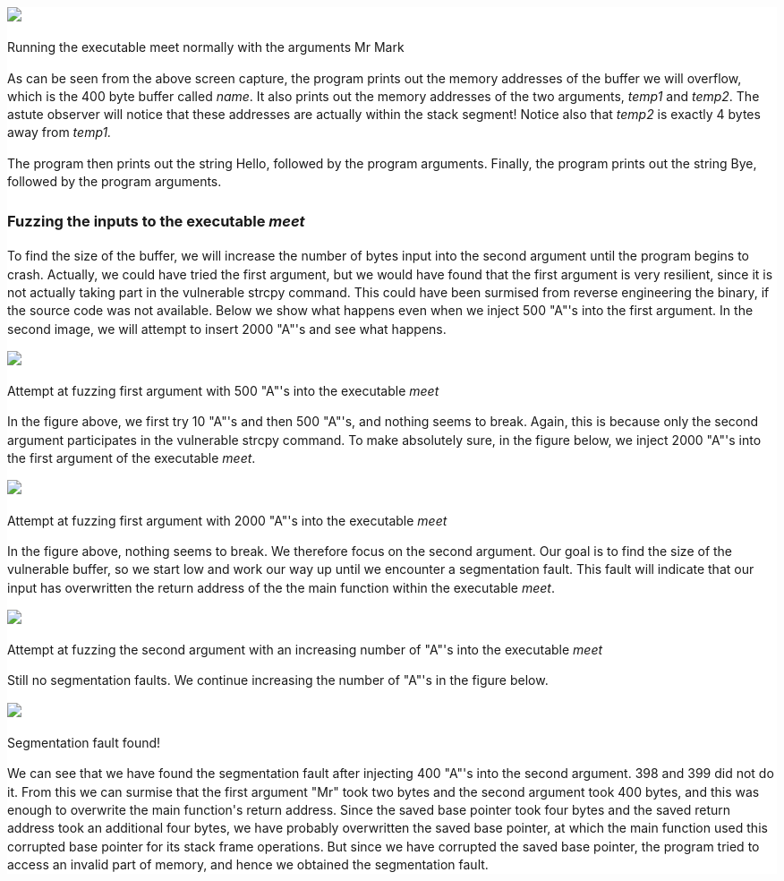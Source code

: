 ![](images/Basic_Linux_exploits/running_meet_normally.jpg)

Running the executable meet normally with the arguments Mr Mark

As can be seen from the above screen capture, the program prints out the memory addresses of the buffer we will overflow, which is the 400 byte buffer called _name_. It also prints out the memory addresses of the two arguments, _temp1_ and _temp2_. The astute observer will notice that these addresses are actually within the stack segment! Notice also that _temp2_ is exactly 4 bytes away from _temp1._

The program then prints out the string Hello, followed by the program arguments. Finally, the program prints out the string Bye, followed by the program arguments.

### Fuzzing the inputs to the executable _meet_

To find the size of the buffer, we will increase the number of bytes input into the second argument until the program begins to crash. Actually, we could have tried the first argument, but we would have found that the first argument is very resilient, since it is not actually taking part in the vulnerable strcpy command. This could have been surmised from reverse engineering the binary, if the source code was not available. Below we show what happens even when we inject 500 "A"'s into the first argument. In the second image, we will attempt to insert 2000 "A"'s and see what happens.

![](images/Basic_Linux_exploits/fuzzing_first_arg_to_meet_c.jpg)

Attempt at fuzzing first argument with 500 "A"'s into the executable _meet_

In the figure above, we first try 10 "A"'s and then 500 "A"'s, and nothing seems to break. Again, this is because only the second argument participates in the vulnerable strcpy command. To make absolutely sure, in the figure below, we inject 2000 "A"'s into the first argument of the executable _meet_.

![](images/Basic_Linux_exploits/fuzzing_first_arg_to_meet_c_with_2000_A.jpg)

Attempt at fuzzing first argument with 2000 "A"'s into the executable _meet_

In the figure above, nothing seems to break. We therefore focus on the second argument. Our goal is to find the size of the vulnerable buffer, so we start low and work our way up until we encounter a segmentation fault. This fault will indicate that our input has overwritten the return address of the the main function within the executable _meet_.

![](images/Basic_Linux_exploits/fuzzing_second_arg_to_meet_c.jpg)

Attempt at fuzzing the second argument with an increasing number of "A"'s into the executable _meet_

Still no segmentation faults. We continue increasing the number of "A"'s in the figure below.

![](images/Basic_Linux_exploits/fuzzing_second_arg_to_meet_c_to_get_seg_fault.jpg)

Segmentation fault found!

We can see that we have found the segmentation fault after injecting 400 "A"'s into the second argument. 398 and 399 did not do it. From this we can surmise that the first argument "Mr" took two bytes and the second argument took 400 bytes, and this was enough to overwrite the main function's return address. Since the saved base pointer took four bytes and the saved return address took an additional four bytes, we have probably overwritten the saved base pointer, at which the main function used this corrupted base pointer for its stack frame operations. But since we have corrupted the saved base pointer, the program tried to access an invalid part of memory, and hence we obtained the segmentation fault.
